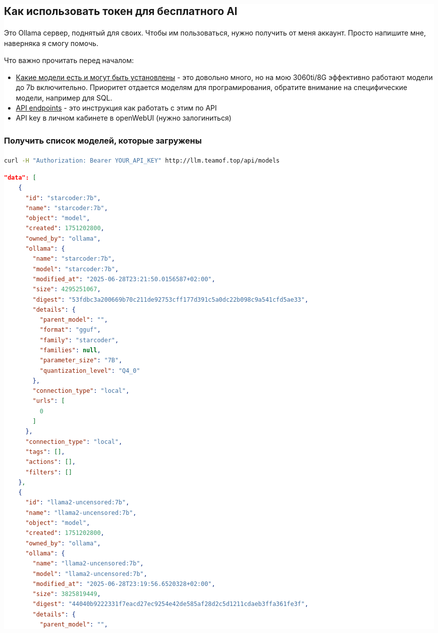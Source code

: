 ## Как использовать токен для бесплатного AI

Это Ollama сервер, поднятый для своих. Чтобы им пользоваться, нужно получить от меня аккаунт. Просто напишите мне, наверняка я смогу помочь.

Что важно прочитать перед началом:
* [Какие модели есть и могут быть установлены](https://ollama.com/library) - это довольно много, но на мою 3060ti/8G эффективно работают модели до 7b включительно. Приоритет отдается моделям для програмирования, обратите внимание на специфические модели, например для SQL.
* [API endpoints](https://docs.openwebui.com/getting-started/api-endpoints) - это инструкция как работать с этим по API
* API key в личном кабинете в openWebUI (нужно залогиниться)

### Получить список моделей, которые загружены

```bash
curl -H "Authorization: Bearer YOUR_API_KEY" http://llm.teamof.top/api/models
```

```JSON
"data": [
    {
      "id": "starcoder:7b",
      "name": "starcoder:7b",
      "object": "model",
      "created": 1751202800,
      "owned_by": "ollama",
      "ollama": {
        "name": "starcoder:7b",
        "model": "starcoder:7b",
        "modified_at": "2025-06-28T23:21:50.0156587+02:00",
        "size": 4295251067,
        "digest": "53fdbc3a200669b70c211de92753cff177d391c5a0dc22b098c9a541cfd5ae33",
        "details": {
          "parent_model": "",
          "format": "gguf",
          "family": "starcoder",
          "families": null,
          "parameter_size": "7B",
          "quantization_level": "Q4_0"
        },
        "connection_type": "local",
        "urls": [
          0
        ]
      },
      "connection_type": "local",
      "tags": [],
      "actions": [],
      "filters": []
    },
    {
      "id": "llama2-uncensored:7b",
      "name": "llama2-uncensored:7b",
      "object": "model",
      "created": 1751202800,
      "owned_by": "ollama",
      "ollama": {
        "name": "llama2-uncensored:7b",
        "model": "llama2-uncensored:7b",
        "modified_at": "2025-06-28T23:19:56.6520328+02:00",
        "size": 3825819449,
        "digest": "44040b9222331f7eacd27ec9254e42de585af28d2c5d1211cdaeb3ffa361fe3f",
        "details": {
          "parent_model": "",
```